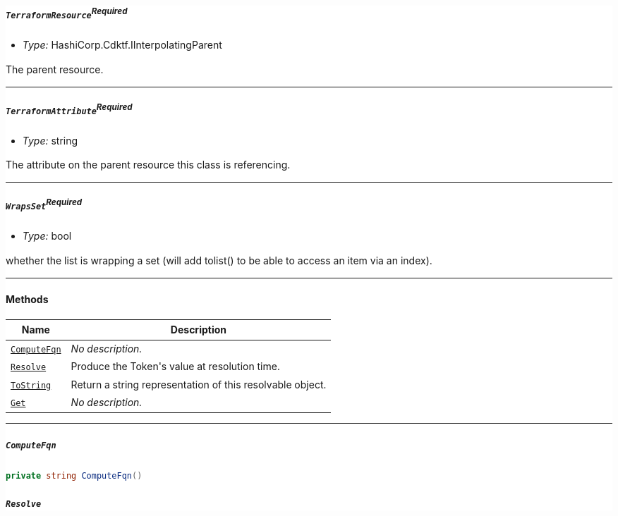 
##### `TerraformResource`<sup>Required</sup> <a name="TerraformResource" id="@cdktf/provider-github.dataGithubDependabotSecrets.DataGithubDependabotSecretsSecretsList.Initializer.parameter.terraformResource"></a>

- *Type:* HashiCorp.Cdktf.IInterpolatingParent

The parent resource.

---

##### `TerraformAttribute`<sup>Required</sup> <a name="TerraformAttribute" id="@cdktf/provider-github.dataGithubDependabotSecrets.DataGithubDependabotSecretsSecretsList.Initializer.parameter.terraformAttribute"></a>

- *Type:* string

The attribute on the parent resource this class is referencing.

---

##### `WrapsSet`<sup>Required</sup> <a name="WrapsSet" id="@cdktf/provider-github.dataGithubDependabotSecrets.DataGithubDependabotSecretsSecretsList.Initializer.parameter.wrapsSet"></a>

- *Type:* bool

whether the list is wrapping a set (will add tolist() to be able to access an item via an index).

---

#### Methods <a name="Methods" id="Methods"></a>

| **Name** | **Description** |
| --- | --- |
| <code><a href="#@cdktf/provider-github.dataGithubDependabotSecrets.DataGithubDependabotSecretsSecretsList.computeFqn">ComputeFqn</a></code> | *No description.* |
| <code><a href="#@cdktf/provider-github.dataGithubDependabotSecrets.DataGithubDependabotSecretsSecretsList.resolve">Resolve</a></code> | Produce the Token's value at resolution time. |
| <code><a href="#@cdktf/provider-github.dataGithubDependabotSecrets.DataGithubDependabotSecretsSecretsList.toString">ToString</a></code> | Return a string representation of this resolvable object. |
| <code><a href="#@cdktf/provider-github.dataGithubDependabotSecrets.DataGithubDependabotSecretsSecretsList.get">Get</a></code> | *No description.* |

---

##### `ComputeFqn` <a name="ComputeFqn" id="@cdktf/provider-github.dataGithubDependabotSecrets.DataGithubDependabotSecretsSecretsList.computeFqn"></a>

```csharp
private string ComputeFqn()
```

##### `Resolve` <a name="Resolve" id="@cdktf/provider-github.dataGithubDependabotSecrets.DataGithubDependabotSecretsSecretsList.resolve"></a>
